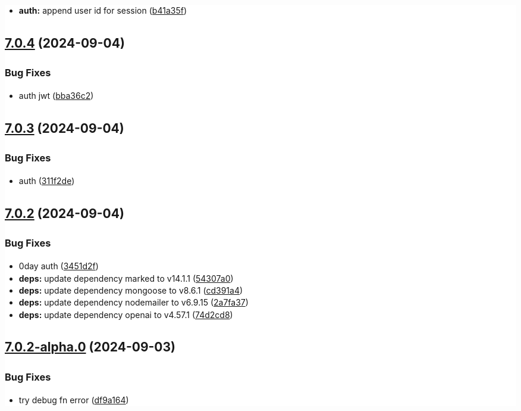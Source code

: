 * **auth:** append user id for session ([b41a35f](https://github.com/mx-space/core/commit/b41a35f67542d700d384460f1e5ab23acca76296))



## [7.0.4](https://github.com/mx-space/core/compare/v7.0.3...v7.0.4) (2024-09-04)


### Bug Fixes

* auth jwt ([bba36c2](https://github.com/mx-space/core/commit/bba36c2d1aa532a5f4ccc8401f565fb89f8691c6))



## [7.0.3](https://github.com/mx-space/core/compare/v7.0.2...v7.0.3) (2024-09-04)


### Bug Fixes

* auth ([311f2de](https://github.com/mx-space/core/commit/311f2de80cc56aa7a55963a86217fb65bf405528))



## [7.0.2](https://github.com/mx-space/core/compare/v7.0.2-alpha.0...v7.0.2) (2024-09-04)


### Bug Fixes

* 0day auth ([3451d2f](https://github.com/mx-space/core/commit/3451d2f0652e24e0d58f1ff2742be35985fcbc7f))
* **deps:** update dependency marked to v14.1.1 ([54307a0](https://github.com/mx-space/core/commit/54307a0897e0238d0dffd91a1fa27fe49094135f))
* **deps:** update dependency mongoose to v8.6.1 ([cd391a4](https://github.com/mx-space/core/commit/cd391a4195b38173818a092a07d7c9a0bcab118a))
* **deps:** update dependency nodemailer to v6.9.15 ([2a7fa37](https://github.com/mx-space/core/commit/2a7fa3726175eace801d58de85c730fac41dc2ad))
* **deps:** update dependency openai to v4.57.1 ([74d2cd8](https://github.com/mx-space/core/commit/74d2cd8fb6b95517282b5689bd585dea871d25b7))



## [7.0.2-alpha.0](https://github.com/mx-space/core/compare/v7.0.1...v7.0.2-alpha.0) (2024-09-03)


### Bug Fixes

* try debug fn error ([df9a164](https://github.com/mx-space/core/commit/df9a1646e6e02bedd4d9deb9dc1a7d8ea9c41602))

